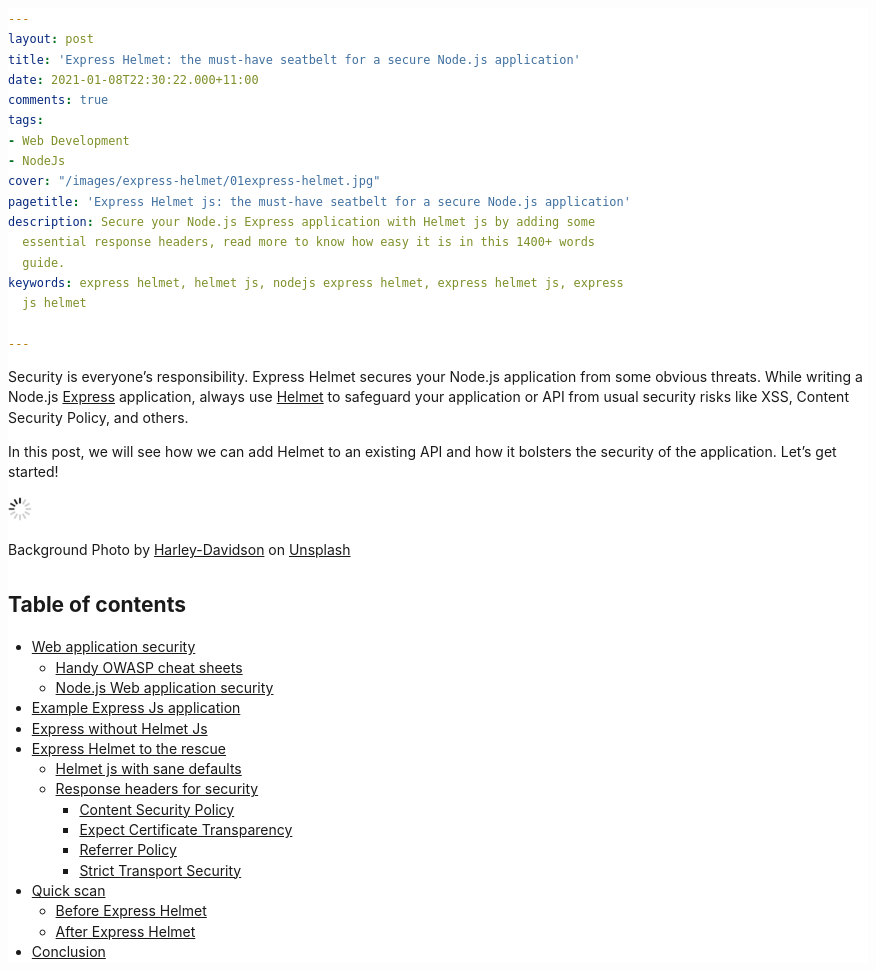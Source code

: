 ```yaml
---
layout: post
title: 'Express Helmet: the must-have seatbelt for a secure Node.js application'
date: 2021-01-08T22:30:22.000+11:00
comments: true
tags:
- Web Development
- NodeJs
cover: "/images/express-helmet/01express-helmet.jpg"
pagetitle: 'Express Helmet js: the must-have seatbelt for a secure Node.js application'
description: Secure your Node.js Express application with Helmet js by adding some
  essential response headers, read more to know how easy it is in this 1400+ words
  guide.
keywords: express helmet, helmet js, nodejs express helmet, express helmet js, express
  js helmet

---
```

Security is everyone’s responsibility. Express Helmet secures your Node.js application from some obvious threats. While writing a Node.js [Express](https://expressjs.com/) application, always use [Helmet](https://github.com/helmetjs/helmet) to safeguard your application or API from usual security risks like XSS, Content Security Policy, and others. 

In this post, we will see how we can add Helmet to an existing API and how it bolsters the security of the application. Let’s get started!

<img class="center" src="/images/generic/loading.gif" data-echo="/images/express-helmet/01express-helmet.jpg" title="Use Helmet js to secure your Node.js Express app" alt="Use Helmet js to secure your Node.js Express app">


Background Photo by [Harley-Davidson](https://unsplash.com/@harleydavidson) on [Unsplash](https://unsplash.com/photos/ZZbniSDAGoU)

## Table of contents

* [Web application security](#web-application-security)
  * [Handy OWASP cheat sheets](#handy-owasp-cheat-sheets)
  * [Node.js Web application security](#nodejs-web-application-security)
* [Example Express Js application](#example-express-js-application)
* [Express without Helmet Js](#express-without-helmet-js)
* [Express Helmet to the rescue](#express-helmet-to-the-rescue)
  * [Helmet js with sane defaults](#helmet-js-with-sane-defaults)
  * [Response headers for security](#response-headers-for-security)
    * [Content Security Policy](#content-security-policy)
    * [Expect Certificate Transparency](#expect-certificate-transparency)
    * [Referrer Policy](#referrer-policy)
    * [Strict Transport Security](#strict-transport-security)
* [Quick scan](#quick-scan)
  * [Before Express Helmet](#before-express-helmet)
  * [After Express Helmet](#after-express-helmet)
* [Conclusion](#conclusion)
